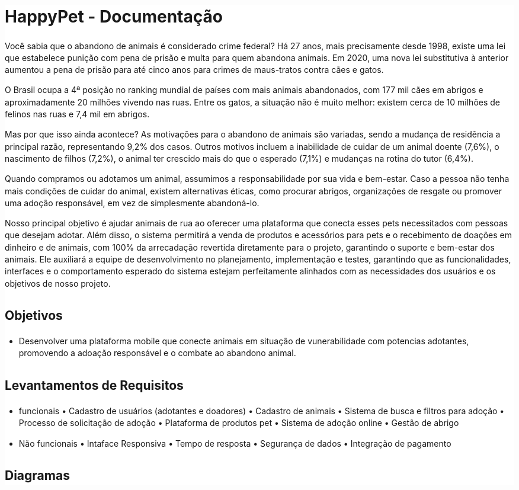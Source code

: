 # HappyPet - Documentação
 Você sabia que o abandono de animais é considerado crime federal? Há 27 anos, mais precisamente desde 1998, existe uma lei que estabelece punição com pena de prisão e multa para quem abandona animais. Em 2020, uma nova lei substitutiva à anterior aumentou a pena de prisão para até cinco anos para crimes de maus-tratos contra cães e gatos.
 
 O Brasil ocupa a 4ª posição no ranking mundial de países com mais animais abandonados, com 177 mil cães em abrigos e aproximadamente 20 milhões vivendo nas ruas. Entre os gatos, a situação não é muito melhor: existem cerca de 10 milhões de felinos nas ruas e 7,4 mil em abrigos.

 Mas por que isso ainda acontece? As motivações para o abandono de animais são variadas, sendo a mudança de residência a principal razão, representando 9,2% dos casos. Outros motivos incluem a inabilidade de cuidar de um animal doente (7,6%), o nascimento de filhos (7,2%), o animal ter crescido mais do que o esperado (7,1%) e mudanças na rotina do tutor (6,4%).
 
 Quando compramos ou adotamos um animal, assumimos a responsabilidade por sua vida e bem-estar. Caso a pessoa não tenha mais condições de cuidar do animal, existem alternativas éticas, como procurar abrigos, organizações de resgate ou promover uma adoção responsável, em vez de simplesmente abandoná-lo.

 Nosso principal objetivo é ajudar animais de rua ao oferecer uma plataforma que conecta esses pets necessitados com pessoas que desejam adotar. Além disso, o sistema permitirá a venda de produtos e acessórios para pets e o recebimento de doações em dinheiro e de animais, com 100% da arrecadação revertida diretamente para o projeto, garantindo o suporte e bem-estar dos animais. Ele auxiliará a equipe de desenvolvimento no planejamento, implementação e testes, garantindo que as funcionalidades, interfaces e o comportamento esperado do sistema estejam perfeitamente alinhados com as necessidades dos usuários e os objetivos de nosso projeto. 

## Objetivos
 - Desenvolver uma plataforma mobile que conecte animais em situação de vunerabilidade com potencias adotantes, promovendo a adoação responsável e o combate ao abandono animal.

## Levantamentos de Requisitos
 - funcionais
  • Cadastro de usuários (adotantes e doadores)
  • Cadastro de animais
  • Sistema de busca e filtros para adoção
  • Processo de solicitação de adoção
  • Plataforma de produtos pet
  • Sistema de adoção online
  • Gestão de abrigo

 - Não funcionais
  • Intaface Responsiva
  • Tempo de resposta
  • Segurança de dados
  • Integração de pagamento

## Diagramas
